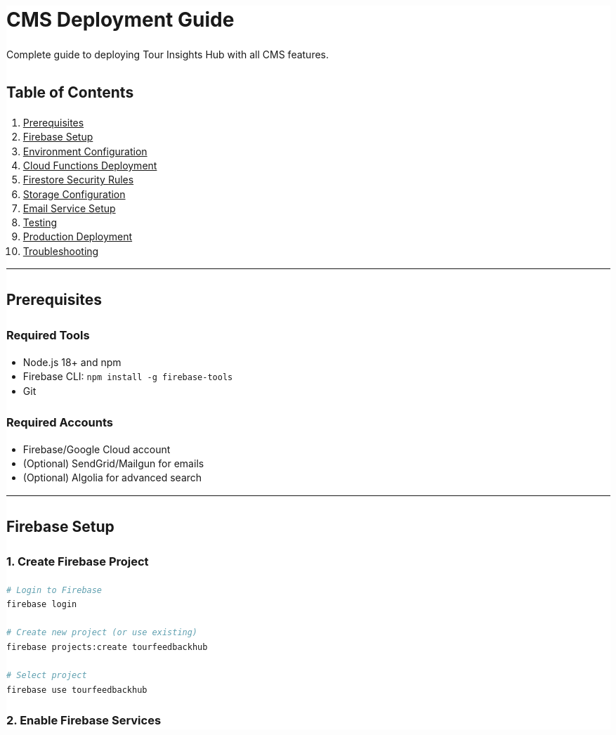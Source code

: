 # CMS Deployment Guide

Complete guide to deploying Tour Insights Hub with all CMS features.

## Table of Contents

1. [Prerequisites](#prerequisites)
2. [Firebase Setup](#firebase-setup)
3. [Environment Configuration](#environment-configuration)
4. [Cloud Functions Deployment](#cloud-functions-deployment)
5. [Firestore Security Rules](#firestore-security-rules)
6. [Storage Configuration](#storage-configuration)
7. [Email Service Setup](#email-service-setup)
8. [Testing](#testing)
9. [Production Deployment](#production-deployment)
10. [Troubleshooting](#troubleshooting)

---

## Prerequisites

### Required Tools
- Node.js 18+ and npm
- Firebase CLI: `npm install -g firebase-tools`
- Git

### Required Accounts
- Firebase/Google Cloud account
- (Optional) SendGrid/Mailgun for emails
- (Optional) Algolia for advanced search

---

## Firebase Setup

### 1. Create Firebase Project

```bash
# Login to Firebase
firebase login

# Create new project (or use existing)
firebase projects:create tourfeedbackhub

# Select project
firebase use tourfeedbackhub
```

### 2. Enable Firebase Services
